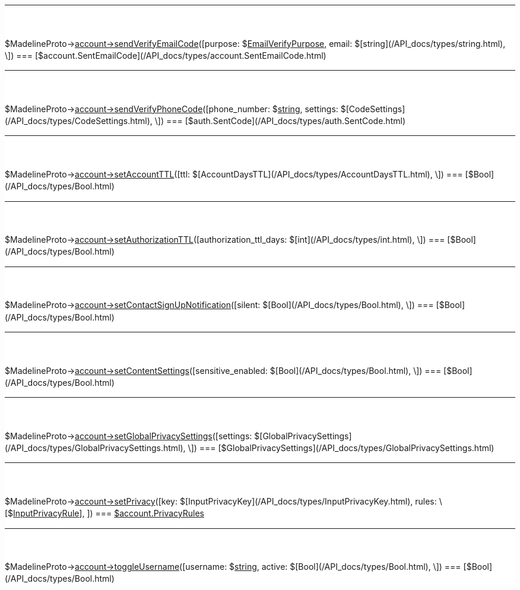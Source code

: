 ***
<br><br>
$MadelineProto->[account->sendVerifyEmailCode](/API_docs/methods/account.sendVerifyEmailCode.html)(\[purpose: $[EmailVerifyPurpose](/API_docs/types/EmailVerifyPurpose.html), email: $[string](/API_docs/types/string.html), \]) === [$account.SentEmailCode](/API_docs/types/account.SentEmailCode.html)<a name="account.sendVerifyEmailCode"></a>  

***
<br><br>
$MadelineProto->[account->sendVerifyPhoneCode](/API_docs/methods/account.sendVerifyPhoneCode.html)(\[phone_number: $[string](/API_docs/types/string.html), settings: $[CodeSettings](/API_docs/types/CodeSettings.html), \]) === [$auth.SentCode](/API_docs/types/auth.SentCode.html)<a name="account.sendVerifyPhoneCode"></a>  

***
<br><br>
$MadelineProto->[account->setAccountTTL](/API_docs/methods/account.setAccountTTL.html)(\[ttl: $[AccountDaysTTL](/API_docs/types/AccountDaysTTL.html), \]) === [$Bool](/API_docs/types/Bool.html)<a name="account.setAccountTTL"></a>  

***
<br><br>
$MadelineProto->[account->setAuthorizationTTL](/API_docs/methods/account.setAuthorizationTTL.html)(\[authorization_ttl_days: $[int](/API_docs/types/int.html), \]) === [$Bool](/API_docs/types/Bool.html)<a name="account.setAuthorizationTTL"></a>  

***
<br><br>
$MadelineProto->[account->setContactSignUpNotification](/API_docs/methods/account.setContactSignUpNotification.html)(\[silent: $[Bool](/API_docs/types/Bool.html), \]) === [$Bool](/API_docs/types/Bool.html)<a name="account.setContactSignUpNotification"></a>  

***
<br><br>
$MadelineProto->[account->setContentSettings](/API_docs/methods/account.setContentSettings.html)(\[sensitive_enabled: $[Bool](/API_docs/types/Bool.html), \]) === [$Bool](/API_docs/types/Bool.html)<a name="account.setContentSettings"></a>  

***
<br><br>
$MadelineProto->[account->setGlobalPrivacySettings](/API_docs/methods/account.setGlobalPrivacySettings.html)(\[settings: $[GlobalPrivacySettings](/API_docs/types/GlobalPrivacySettings.html), \]) === [$GlobalPrivacySettings](/API_docs/types/GlobalPrivacySettings.html)<a name="account.setGlobalPrivacySettings"></a>  

***
<br><br>
$MadelineProto->[account->setPrivacy](/API_docs/methods/account.setPrivacy.html)(\[key: $[InputPrivacyKey](/API_docs/types/InputPrivacyKey.html), rules: \[$[InputPrivacyRule](/API_docs/types/InputPrivacyRule.html)\], \]) === [$account.PrivacyRules](/API_docs/types/account.PrivacyRules.html)<a name="account.setPrivacy"></a>  

***
<br><br>
$MadelineProto->[account->toggleUsername](/API_docs/methods/account.toggleUsername.html)(\[username: $[string](/API_docs/types/string.html), active: $[Bool](/API_docs/types/Bool.html), \]) === [$Bool](/API_docs/types/Bool.html)<a name="account.toggleUsername"></a>  
